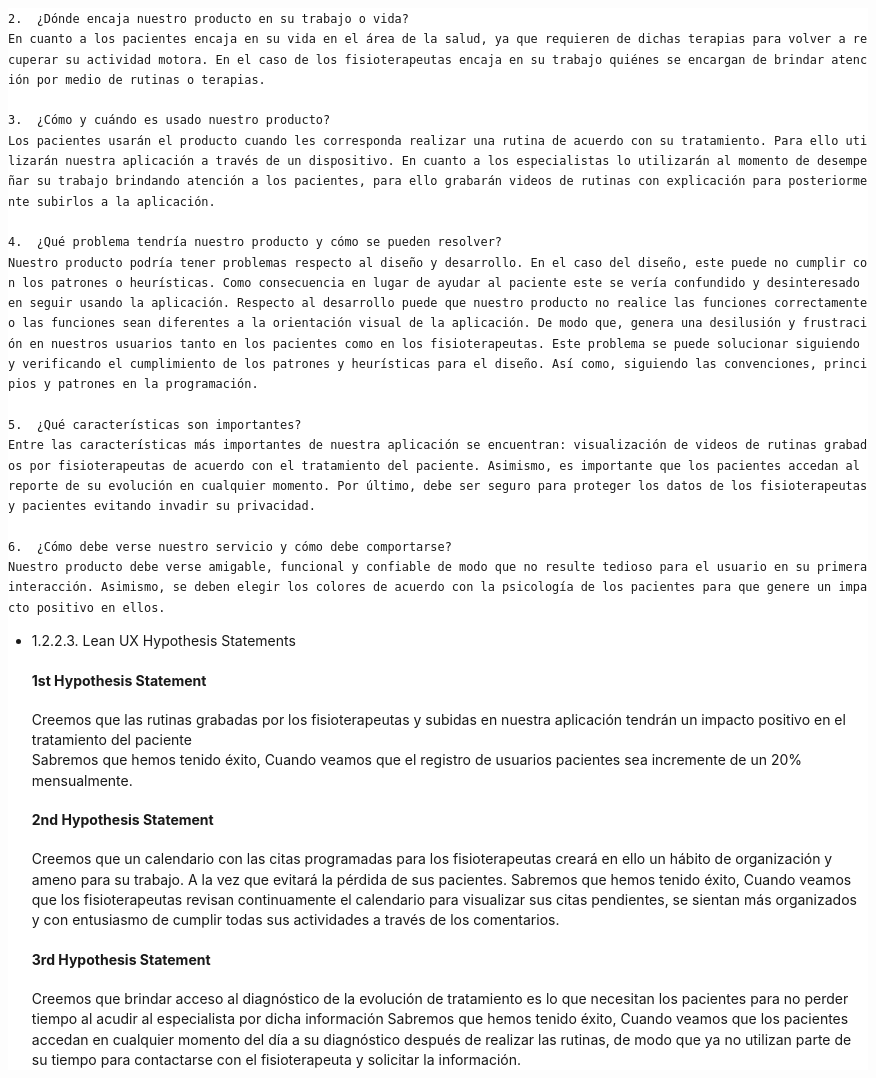 	2.	¿Dónde encaja nuestro producto en su trabajo o vida?  
	En cuanto a los pacientes encaja en su vida en el área de la salud, ya que requieren de dichas terapias para volver a recuperar su actividad motora. En el caso de los fisioterapeutas encaja en su trabajo quiénes se encargan de brindar atención por medio de rutinas o terapias. 
	
	3.	¿Cómo y cuándo es usado nuestro producto? 
	Los pacientes usarán el producto cuando les corresponda realizar una rutina de acuerdo con su tratamiento. Para ello utilizarán nuestra aplicación a través de un dispositivo. En cuanto a los especialistas lo utilizarán al momento de desempeñar su trabajo brindando atención a los pacientes, para ello grabarán videos de rutinas con explicación para posteriormente subirlos a la aplicación. 
	
	4.	¿Qué problema tendría nuestro producto y cómo se pueden resolver? 
	Nuestro producto podría tener problemas respecto al diseño y desarrollo. En el caso del diseño, este puede no cumplir con los patrones o heurísticas. Como consecuencia en lugar de ayudar al paciente este se vería confundido y desinteresado en seguir usando la aplicación. Respecto al desarrollo puede que nuestro producto no realice las funciones correctamente o las funciones sean diferentes a la orientación visual de la aplicación. De modo que, genera una desilusión y frustración en nuestros usuarios tanto en los pacientes como en los fisioterapeutas. Este problema se puede solucionar siguiendo y verificando el cumplimiento de los patrones y heurísticas para el diseño. Así como, siguiendo las convenciones, principios y patrones en la programación. 
	
	5.	¿Qué características son importantes? 
	Entre las características más importantes de nuestra aplicación se encuentran: visualización de videos de rutinas grabados por fisioterapeutas de acuerdo con el tratamiento del paciente. Asimismo, es importante que los pacientes accedan al reporte de su evolución en cualquier momento. Por último, debe ser seguro para proteger los datos de los fisioterapeutas y pacientes evitando invadir su privacidad. 
	
	6.	¿Cómo debe verse nuestro servicio y cómo debe comportarse?  
	Nuestro producto debe verse amigable, funcional y confiable de modo que no resulte tedioso para el usuario en su primera interacción. Asimismo, se deben elegir los colores de acuerdo con la psicología de los pacientes para que genere un impacto positivo en ellos.

 - 1.2.2.3. Lean UX Hypothesis Statements
	
	#### 1st Hypothesis Statement 
	
	Creemos que las rutinas grabadas por los fisioterapeutas y subidas en nuestra aplicación tendrán un impacto positivo en el tratamiento del paciente  
	Sabremos que hemos tenido éxito, 
	Cuando veamos que el registro de usuarios pacientes sea incremente de un 20% mensualmente.  
	
	#### 2nd Hypothesis Statement 
	
	Creemos que un calendario con las citas programadas para los fisioterapeutas creará en ello un hábito de organización y ameno para su trabajo. A la vez que evitará la pérdida de sus pacientes. 
	Sabremos que hemos tenido éxito, 
	Cuando veamos que los fisioterapeutas revisan continuamente el calendario para visualizar sus citas pendientes, se sientan más organizados y con entusiasmo de cumplir todas sus actividades a través de los comentarios. 
	
	#### 3rd Hypothesis Statement 
	Creemos que brindar acceso al diagnóstico de la evolución de tratamiento es lo que necesitan los pacientes para no perder tiempo al acudir al especialista por dicha información 
	Sabremos que hemos tenido éxito, 
	Cuando veamos que los pacientes accedan en cualquier momento del día a su diagnóstico después de realizar las rutinas, de modo que ya no utilizan parte de su tiempo para contactarse con el fisioterapeuta y solicitar la información.
